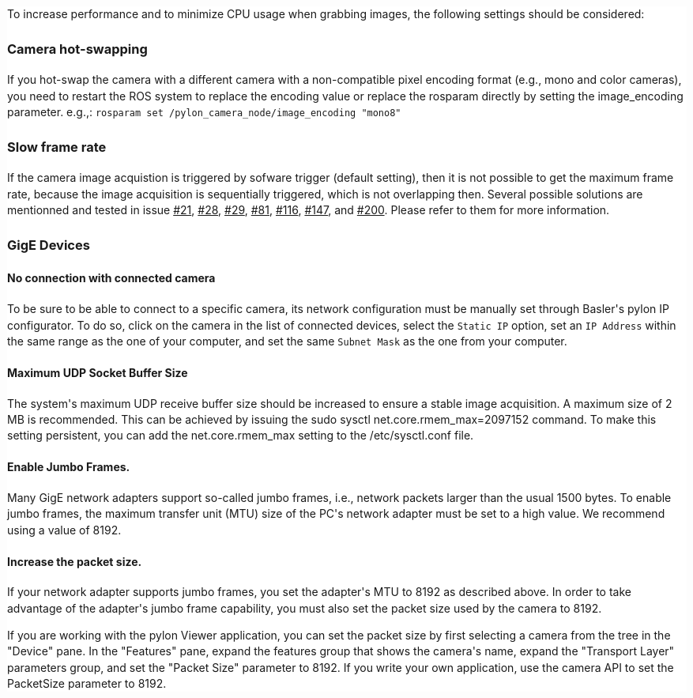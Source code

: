 To increase performance and to minimize CPU usage when grabbing images, the following settings should be considered:

### Camera hot-swapping

If you hot-swap the camera with a different camera with a non-compatible pixel encoding format (e.g., mono and color cameras), you need to restart the ROS system to replace the encoding value or replace the rosparam directly by setting the image_encoding parameter. e.g.,:
`rosparam set /pylon_camera_node/image_encoding "mono8"`

### Slow frame rate

If the camera image acquistion is triggered by sofware trigger (default setting), then it is not possible to get the maximum frame rate, because the image acquisition is sequentially triggered, which is not overlapping then.
Several possible solutions are mentionned and tested in issue [#21](https://github.com/basler/pylon-ros-camera/issues/21), [#28](https://github.com/basler/pylon-ros-camera/issues/28), [#29](https://github.com/basler/pylon-ros-camera/issues/29), [#81](https://github.com/basler/pylon-ros-camera/issues/81), [#116](https://github.com/basler/pylon-ros-camera/issues/116), [#147](https://github.com/basler/pylon-ros-camera/issues/147), and [#200](https://github.com/basler/pylon-ros-camera/issues/200). Please refer to them for more information.

### GigE Devices

#### No connection with connected camera

To be sure to be able to connect to a specific camera, its network configuration must be manually set through Basler's pylon IP configurator. To do so, click on the camera in the list of connected devices, select the `Static IP` option, set an `IP Address` within the same range as the one of your computer, and set the same `Subnet Mask` as the one from your computer.

#### Maximum UDP Socket Buffer Size

The system's maximum UDP receive buffer size should be increased to ensure a stable image acquisition. A maximum size of 2 MB is recommended. This can be achieved by issuing the sudo sysctl net.core.rmem_max=2097152 command. To make this setting persistent, you can add the net.core.rmem_max setting to the /etc/sysctl.conf file.

#### Enable Jumbo Frames.

Many GigE network adapters support so-called jumbo frames, i.e., network packets larger than the usual 1500 bytes. To enable jumbo frames, the maximum transfer unit (MTU) size of the PC's network adapter must be set to a high value. We recommend using a value of 8192.

#### Increase the packet size.

If your network adapter supports jumbo frames, you set the adapter's MTU to 8192 as described above. In order to take advantage of the adapter's jumbo frame capability, you must also set the packet size used by the camera to 8192.

If you are working with the pylon Viewer application, you can set the packet size by first selecting a camera from the tree in the "Device" pane. In the "Features" pane, expand the features group that shows the camera's name, expand the "Transport Layer" parameters group, and set the "Packet Size" parameter to 8192. If you write your own application, use the camera API to set the PacketSize parameter to 8192.
